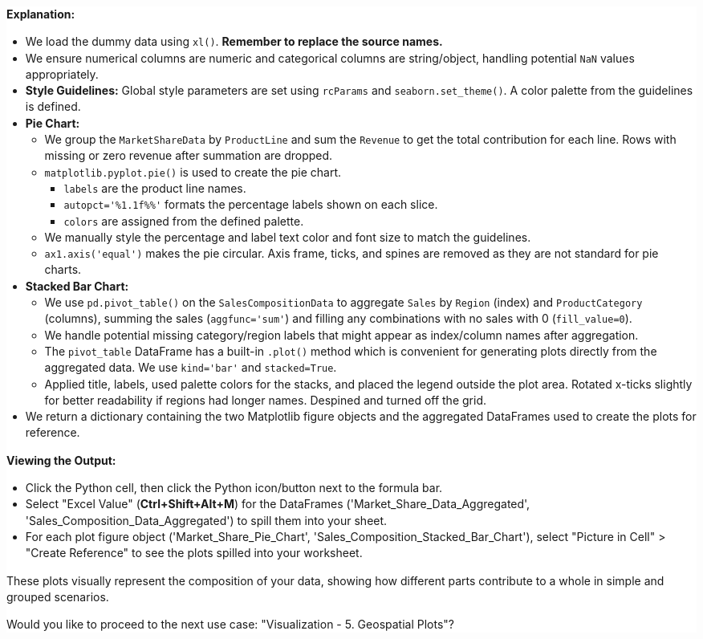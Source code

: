 **Explanation:**

*   We load the dummy data using `xl()`. **Remember to replace the source names.**
*   We ensure numerical columns are numeric and categorical columns are string/object, handling potential `NaN` values appropriately.
*   **Style Guidelines:** Global style parameters are set using `rcParams` and `seaborn.set_theme()`. A color palette from the guidelines is defined.
*   **Pie Chart:**
    *   We group the `MarketShareData` by `ProductLine` and sum the `Revenue` to get the total contribution for each line. Rows with missing or zero revenue after summation are dropped.
    *   `matplotlib.pyplot.pie()` is used to create the pie chart.
        *   `labels` are the product line names.
        *   `autopct='%1.1f%%'` formats the percentage labels shown on each slice.
        *   `colors` are assigned from the defined palette.
    *   We manually style the percentage and label text color and font size to match the guidelines.
    *   `ax1.axis('equal')` makes the pie circular. Axis frame, ticks, and spines are removed as they are not standard for pie charts.
*   **Stacked Bar Chart:**
    *   We use `pd.pivot_table()` on the `SalesCompositionData` to aggregate `Sales` by `Region` (index) and `ProductCategory` (columns), summing the sales (`aggfunc='sum'`) and filling any combinations with no sales with 0 (`fill_value=0`).
    *   We handle potential missing category/region labels that might appear as index/column names after aggregation.
    *   The `pivot_table` DataFrame has a built-in `.plot()` method which is convenient for generating plots directly from the aggregated data. We use `kind='bar'` and `stacked=True`.
    *   Applied title, labels, used palette colors for the stacks, and placed the legend outside the plot area. Rotated x-ticks slightly for better readability if regions had longer names. Despined and turned off the grid.
*   We return a dictionary containing the two Matplotlib figure objects and the aggregated DataFrames used to create the plots for reference.

**Viewing the Output:**

*   Click the Python cell, then click the Python icon/button next to the formula bar.
*   Select "Excel Value" (**Ctrl+Shift+Alt+M**) for the DataFrames ('Market_Share_Data_Aggregated', 'Sales_Composition_Data_Aggregated') to spill them into your sheet.
*   For each plot figure object ('Market_Share_Pie_Chart', 'Sales_Composition_Stacked_Bar_Chart'), select "Picture in Cell" > "Create Reference" to see the plots spilled into your worksheet.

These plots visually represent the composition of your data, showing how different parts contribute to a whole in simple and grouped scenarios.

Would you like to proceed to the next use case: "Visualization - 5. Geospatial Plots"?